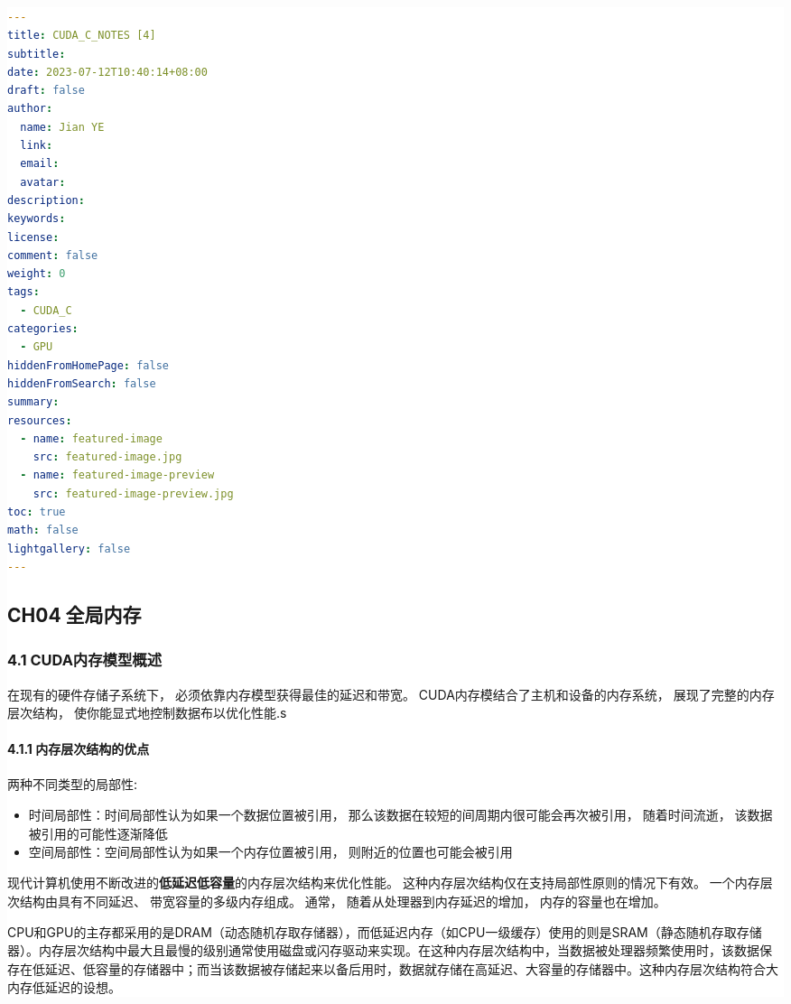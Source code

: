 ```yaml
---
title: CUDA_C_NOTES [4]
subtitle:
date: 2023-07-12T10:40:14+08:00
draft: false
author:
  name: Jian YE
  link:
  email:
  avatar:
description:
keywords:
license:
comment: false
weight: 0
tags:
  - CUDA_C
categories:
  - GPU
hiddenFromHomePage: false
hiddenFromSearch: false
summary:
resources:
  - name: featured-image
    src: featured-image.jpg
  - name: featured-image-preview
    src: featured-image-preview.jpg
toc: true
math: false
lightgallery: false
---
```


## CH04 全局内存

### 4.1 CUDA内存模型概述

在现有的硬件存储子系统下， 必须依靠内存模型获得最佳的延迟和带宽。 CUDA内存模结合了主机和设备的内存系统， 展现了完整的内存层次结构， 使你能显式地控制数据布以优化性能.s

#### 4.1.1 内存层次结构的优点

两种不同类型的局部性:
  - 时间局部性：时间局部性认为如果一个数据位置被引用， 那么该数据在较短的间周期内很可能会再次被引用， 随着时间流逝， 该数据被引用的可能性逐渐降低
  - 空间局部性：空间局部性认为如果一个内存位置被引用， 则附近的位置也可能会被引用

现代计算机使用不断改进的**低延迟低容量**的内存层次结构来优化性能。 这种内存层次结构仅在支持局部性原则的情况下有效。 一个内存层次结构由具有不同延迟、 带宽容量的多级内存组成。 通常， 随着从处理器到内存延迟的增加， 内存的容量也在增加。


CPU和GPU的主存都采用的是DRAM（动态随机存取存储器），而低延迟内存（如CPU一级缓存）使用的则是SRAM（静态随机存取存储器）。内存层次结构中最大且最慢的级别通常使用磁盘或闪存驱动来实现。在这种内存层次结构中，当数据被处理器频繁使用时，该数据保存在低延迟、低容量的存储器中；而当该数据被存储起来以备后用时，数据就存储在高延迟、大容量的存储器中。这种内存层次结构符合大内存低延迟的设想。
